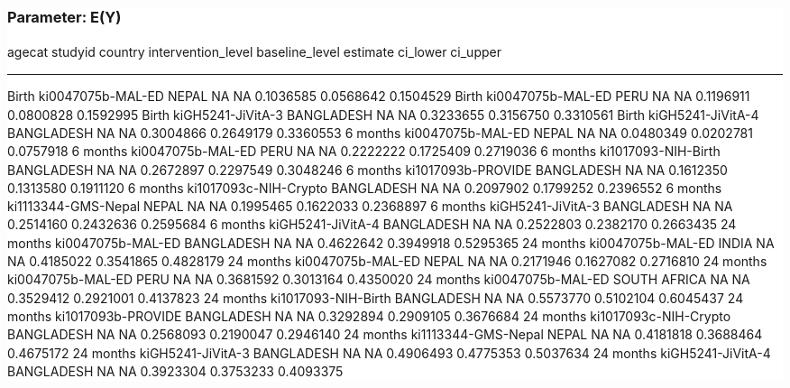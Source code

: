 
### Parameter: E(Y)


agecat      studyid                 country        intervention_level   baseline_level     estimate    ci_lower    ci_upper
----------  ----------------------  -------------  -------------------  ---------------  ----------  ----------  ----------
Birth       ki0047075b-MAL-ED       NEPAL          NA                   NA                0.1036585   0.0568642   0.1504529
Birth       ki0047075b-MAL-ED       PERU           NA                   NA                0.1196911   0.0800828   0.1592995
Birth       kiGH5241-JiVitA-3       BANGLADESH     NA                   NA                0.3233655   0.3156750   0.3310561
Birth       kiGH5241-JiVitA-4       BANGLADESH     NA                   NA                0.3004866   0.2649179   0.3360553
6 months    ki0047075b-MAL-ED       NEPAL          NA                   NA                0.0480349   0.0202781   0.0757918
6 months    ki0047075b-MAL-ED       PERU           NA                   NA                0.2222222   0.1725409   0.2719036
6 months    ki1017093-NIH-Birth     BANGLADESH     NA                   NA                0.2672897   0.2297549   0.3048246
6 months    ki1017093b-PROVIDE      BANGLADESH     NA                   NA                0.1612350   0.1313580   0.1911120
6 months    ki1017093c-NIH-Crypto   BANGLADESH     NA                   NA                0.2097902   0.1799252   0.2396552
6 months    ki1113344-GMS-Nepal     NEPAL          NA                   NA                0.1995465   0.1622033   0.2368897
6 months    kiGH5241-JiVitA-3       BANGLADESH     NA                   NA                0.2514160   0.2432636   0.2595684
6 months    kiGH5241-JiVitA-4       BANGLADESH     NA                   NA                0.2522803   0.2382170   0.2663435
24 months   ki0047075b-MAL-ED       BANGLADESH     NA                   NA                0.4622642   0.3949918   0.5295365
24 months   ki0047075b-MAL-ED       INDIA          NA                   NA                0.4185022   0.3541865   0.4828179
24 months   ki0047075b-MAL-ED       NEPAL          NA                   NA                0.2171946   0.1627082   0.2716810
24 months   ki0047075b-MAL-ED       PERU           NA                   NA                0.3681592   0.3013164   0.4350020
24 months   ki0047075b-MAL-ED       SOUTH AFRICA   NA                   NA                0.3529412   0.2921001   0.4137823
24 months   ki1017093-NIH-Birth     BANGLADESH     NA                   NA                0.5573770   0.5102104   0.6045437
24 months   ki1017093b-PROVIDE      BANGLADESH     NA                   NA                0.3292894   0.2909105   0.3676684
24 months   ki1017093c-NIH-Crypto   BANGLADESH     NA                   NA                0.2568093   0.2190047   0.2946140
24 months   ki1113344-GMS-Nepal     NEPAL          NA                   NA                0.4181818   0.3688464   0.4675172
24 months   kiGH5241-JiVitA-3       BANGLADESH     NA                   NA                0.4906493   0.4775353   0.5037634
24 months   kiGH5241-JiVitA-4       BANGLADESH     NA                   NA                0.3923304   0.3753233   0.4093375
